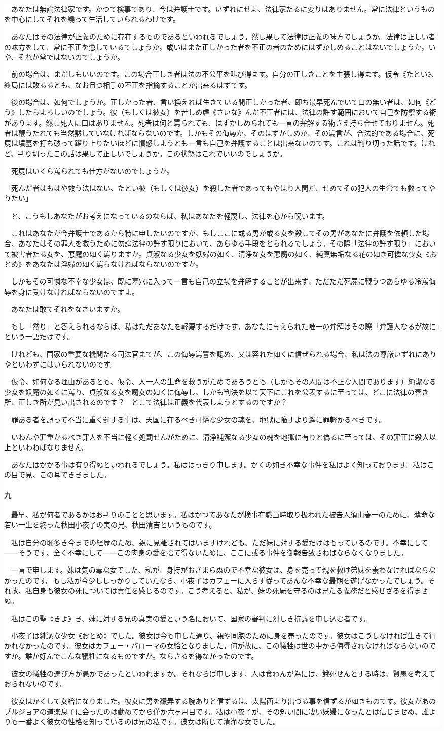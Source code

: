 　あなたは無論法律家です。かつて検事であり、今は弁護士です。いずれにせよ、法律家たるに変りはありません。常に法律というものを中心にしてそれを繞って生活していられるわけです。

　あなたはその法律が正義のために存在するものであるといわれるでしょう。然し果して法律は正義の味方でしょうか。法律は正しい者の味方をして、常に不正を懲しているでしょうか。或いはまた正しかった者を不正の者のためにはずかしめることはないでしょうか。いや、それが常ではないのでしょうか。

　前の場合は、まだしもいいのです。この場合正しき者は法の不公平を叫び得ます。自分の正しきことを主張し得ます。仮令《たとい》、終局には敗るるとも、なお且つ相手の不正を指摘することが出来るはずです。

　後の場合は、如何でしょうか。正しかった者、言い換えれば生きている間正しかった者、即ち最早死んでいて口の無い者は、如何《どう》したらよろしいのでしょう。彼（もしくは彼女）を苦しめ虐《さいな》んだ不正者には、法律の許す範囲において自己を防禦する術があります。然し死人に口はありません。死者は何と罵られても、はずかしめられても一言の弁解する術さえ持ち合せておりません。死者は鞭うたれても当然黙していなければならないのです。しかもその侮辱が、そのはずかしめが、その罵言が、合法的である場合に、死屍は墳墓を打ち破って躍り上りたいほどに憤怒しようとも一言も自己を弁護することは出来ないのです。これは判り切った話です。けれど、判り切ったこの話は果して正しいでしょうか。この状態はこれでいいのでしょうか。

　死屍はいくら罵られても仕方がないのでしょうか。

「死んだ者はもはや救う法はない、たとい彼（もしくは彼女）を殺した者であってもやはり人間だ、せめてその犯人の生命でも救ってやりたい」

　と、こうもしあなたがお考えになっているのならば、私はあなたを軽蔑し、法律を心から呪います。

　これはあなたが今弁護士であるから特に申したいのですが、もしここに或る男が或る女を殺してその男があなたに弁護を依頼した場合、あなたはその罪人を救うために勿論法律の許す限りにおいて、あらゆる手段をとられるでしょう。その際「法律の許す限り」において被害者たる女を、悪魔の如く罵りますか。貞淑なる少女を妖婦の如く、清浄な女を悪魔の如く、純真無垢なる花の如き可憐な少女《おとめ》をあなたは淫婦の如く罵らなければならないのですか。

　しかもその可憐な不幸な少女は、既に墓穴に入って一言も自己の立場を弁解することが出来ず、ただただ死屍に鞭うつあらゆる冷罵侮辱を身に受けなければならないのですよ。

　あなたは敢てそれをなさいますか。

　もし「然り」と答えられるならば、私はただあなたを軽蔑するだけです。あなたに与えられた唯一の弁解はその際「弁護人なるが故に」という一語だけです。

　けれども、国家の重要な機関たる司法官までが、この侮辱罵詈を認め、又は容れた如くに信ぜられる場合、私は法の尊厳いずれにありやといわずにはいられないのです。

　仮令、如何なる理由があるとも、仮令、人一人の生命を救うがためであろうとも（しかもその人間は不正な人間であります）純潔なる少女を妖魔の如くに罵り、貞淑なる女を魔女の如くに侮辱し、しかも判決を以て天下にこれを公表するに至っては、どこに法律の善き所、正しき所が見い出されるのです？　どこで法律は正義を代表しようとするのですか？

　罪ある者を誤って不当に重く罰する事は、天国に在るべき可憐な少女の魂を、地獄に陥すより遙に罪軽かるべきです。

　いわんや罪重かるべき罪人を不当に軽く処罰せんがために、清浄純潔なる少女の魂を地獄に有りと偽るに至っては、その罪正に殺人以上といわねばなりません。

　あなたはかかる事は有り得ぬといわれるでしょう。私ははっきり申します。かくの如き不幸な事件を私はよく知っております。私はこの目で見、この耳でききました。



#### 九




　最早、私が何者であるかはお判りのことと思います。私はかつてあなたが検事在職当時取り扱われた被告人須山春一のために、薄命な若い一生を終った秋田小夜子の実の兄、秋田清吉というものです。

　私は自分の恥多き今までの経歴のため、親に見離されてはいますけれども、ただ妹に対する愛だけはもっているのです。不幸にして――そうです、全く不幸にして――この肉身の愛を捨て得ないために、ここに或る事件を御報告致さねばならなくなりました。

　一言で申します。妹は気の毒な女でした、私が、身持がおさまらぬので不幸な彼女は、身を売って親を救け弟妹を養わなければならなかったのです。もし私が今少ししっかりしていたなら、小夜子はカフェーに入らず従ってあんな不幸な最期を遂げなかったでしょう。それ故、私自身も彼女の死については責任を感じるのです。こう考えると、私が、妹の死屍を守るのは兄たる義務だと感ぜざるを得ませぬ。

　私はこの聖《きよ》き、妹に対する兄の真実の愛という名において、国家の審判に烈しき抗議を申し込む者です。

　小夜子は純潔な少女《おとめ》でした。彼女は今も申した通り、親や同胞のために身を売ったのです。彼女はこうしなければ生きて行かれなかったのです。彼女はカフェー・パローマの女給となりました。何が故に、この犠牲は世の中から侮辱されなければならないのですか。誰が好んでこんな犠牲になるものですか。ならざるを得なかったのです。

　彼女の犠牲の選び方が愚かであったといわれますか。それならば申します、人は食わんが為には、餓死せんとする時は、賢愚を考えておられないのです。

　彼女はかくして女給になりました。彼女に男を飜弄する腕ありと信ずるは、太陽西より出づる事を信ずるが如きものです。彼女があのブルジョアの道楽息子に会ったのは勤めてから僅か六ヶ月目です。私は小夜子が、その短い間に凄い妖婦になったとは信じませぬ、誰よりも一番よく彼女の性格を知っているのは兄の私です。彼女は断じて清浄な女でした。
